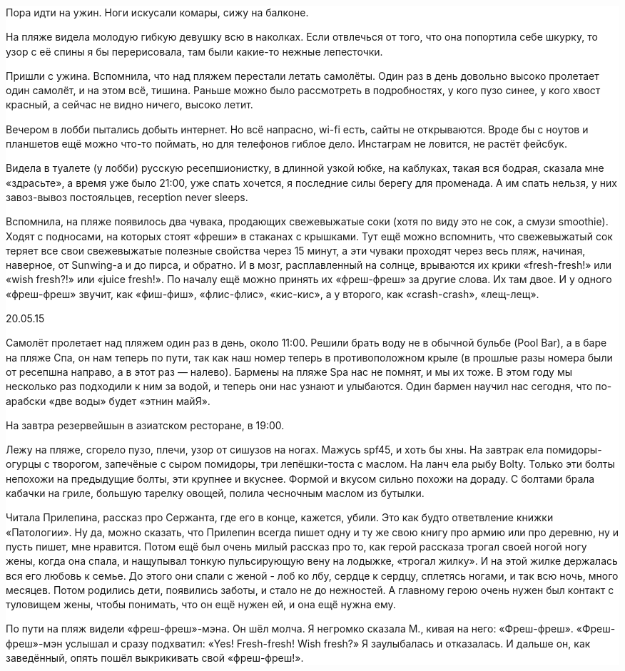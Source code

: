 Пора идти на ужин.
Ноги искусали комары, сижу на балконе.

На пляже видела молодую гибкую девушку всю в наколках. Если отвлечься от того, что она попортила себе шкурку, то узор с её спины я бы перерисовала, там были какие-то нежные лепесточки.

Пришли с ужина. Вспомнила, что над пляжем перестали летать самолёты. Один раз в день довольно высоко пролетает один самолёт, и на этом всё, тишина. Раньше можно было рассмотреть в подробностях, у кого пузо синее, у кого хвост красный, а сейчас не видно ничего, высоко летит.

Вечером в лобби пытались добыть интернет. Но всё напрасно, wi-fi есть, сайты не открываются. Вроде бы с ноутов и планшетов ещё можно что-то поймать, но для телефонов гиблое дело. Инстаграм не ловится, не растёт фейсбук.

Видела в туалете (у лобби) русскую ресепшионистку, в длинной узкой юбке, на каблуках, такая вся бодрая, сказала мне «здрасьте», а время уже было 21:00, уже спать хочется, я последние силы берегу для променада. А им спать нельзя, у них завоз-вывоз постояльцев, reception never sleeps.

Вспомнила, на пляже появилось два чувака, продающих свежевыжатые соки (хотя по виду это не сок, а смузи smoothie). Ходят с подносами, на которых стоят «фреши» в стаканах с крышками.
Тут ещё можно вспомнить, что свежевыжатый сок теряет все свои свежевыжатые полезные свойства через 15 минут, а эти чуваки проходят через весь пляж, начиная, наверное, от Sunwing-а и до пирса, и обратно.
И в мозг, расплавленный на солнце, врываются их крики «fresh-fresh!» или «wish fresh?!» или «juice fresh!». По началу ещё можно принять их «фреш-фреш» за другие слова. Их там двое. И у одного «фреш-фреш» звучит, как «фиш-фиш», «флис-флис», «кис-кис», а у второго, как «crash-crash», «лещ-лещ».

20.05.15

Самолёт пролетает над пляжем один раз в день, около 11:00.
Решили брать воду не в обычной бульбе (Pool Bar), а в баре на пляже Спа, он нам теперь по пути, так как наш номер теперь в противоположном крыле (в прошлые разы номера были от ресепшна направо, а в этот раз — налево).
Бармены на пляже Spa нас не помнят, и мы их тоже. В этом году мы несколько раз подходили к ним за водой, и теперь они нас узнают и улыбаются. Один бармен научил нас сегодня, что по-арабски «две воды» будет «этнин майЯ».

На завтра резервейшын в азиатском ресторане, в 19:00.

Лежу на пляже, сгорело пузо, плечи, узор от сишузов на ногах. Мажусь spf45, и хоть бы хны.
На завтрак ела помидоры-огурцы с творогом, запечёные с сыром помидоры, три лепёшки-тоста с маслом.
На ланч ела рыбу Bolty. Только эти болты непохожи на предыдущие болты, эти крупнее и вкуснее. Формой и вкусом сильно похожи на дораду.
С болтами брала кабачки на гриле, большую тарелку овощей, полила чесночным маслом из бутылки.

Читала Прилепина, рассказ про Сержанта, где его в конце, кажется, убили. Это как будто ответвление книжки «Патологии». Ну да, можно сказать, что Прилепин всегда пишет одну и ту же свою книгу про армию или про деревню, ну и пусть пишет, мне нравится.
Потом ещё был очень милый рассказ про то, как герой рассказа трогал своей ногой ногу жены, когда она спала, и нащупывал тонкую пульсирующую вену на лодыжке, «трогал жилку». И на этой жилке держалась вся его любовь к семье. До этого они спали с женой - лоб ко лбу, сердце к сердцу, сплетясь ногами, и так всю ночь, много месяцев. Потом родились дети, появились заботы, и стало не до нежностей. А главному герою очень нужен был контакт с туловищем жены, чтобы понимать, что он ещё нужен ей, и она ещё нужна ему.

По пути на пляж видели «фреш-фреш»-мэна. Он шёл молча. Я негромко сказала М., кивая на него: «Фреш-фреш». «Фреш-фреш»-мэн услышал и сразу подхватил: «Yes! Fresh-fresh! Wish fresh?» Я заулыбалась и отказалась. И дальше он, как заведённый, опять пошёл выкрикивать свой «фреш-фреш!». 
